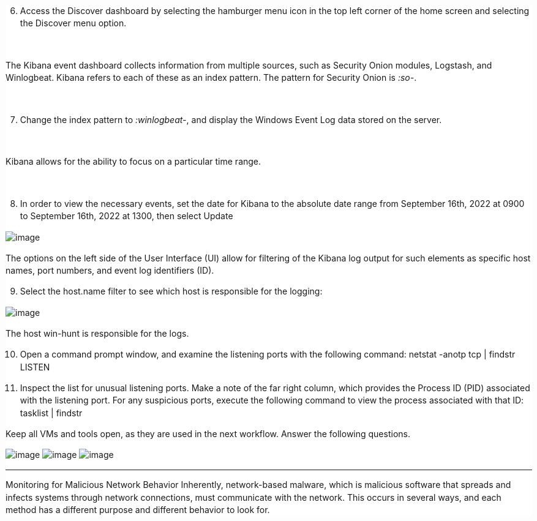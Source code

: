 6. Access the Discover dashboard by selecting the hamburger menu icon in the top left corner of the home screen and selecting the Discover menu option.

﻿

The Kibana event dashboard collects information from multiple sources, such as Security Onion modules, Logstash, and Winlogbeat. Kibana refers to each of these as an index pattern. The pattern for Security Onion is *:so-*. 

﻿

7. Change the index pattern to *:winlogbeat-*, and display the Windows Event Log data stored on the server.

﻿

Kibana allows for the ability to focus on a particular time range. 

﻿

8. In order to view the necessary events, set the date for Kibana to the absolute date range from September 16th, 2022 at 0900 to September 16th, 2022 at 1300, then select Update

<img width="607" height="84" alt="image" src="https://github.com/user-attachments/assets/2ff5a9a5-a7a5-4767-9303-cebc61e31c69" />

The options on the left side of the User Interface (UI) allow for filtering of the Kibana log output for such elements as specific host names, port numbers, and event log identifiers (ID). 


9. Select the host.name filter to see which host is responsible for the logging:

<img width="551" height="203" alt="image" src="https://github.com/user-attachments/assets/a875c2c5-07dc-4518-a34e-28babe6f2e74" />


The host win-hunt is responsible for the logs.


10. Open a command prompt window, and examine the listening ports with the following command:
netstat -anotp tcp | findstr LISTEN



11. Inspect the list for unusual listening ports. Make a note of the far right column, which provides the Process ID (PID) associated with the listening port. For any suspicious ports, execute the following command to view the process associated with that ID:
tasklist | findstr <PROCESSID>



Keep all VMs and tools open, as they are used in the next workflow. Answer the following questions.

<img width="1225" height="390" alt="image" src="https://github.com/user-attachments/assets/5a9be655-8711-46f6-9e6e-f50f439e7642" />
<img width="1060" height="538" alt="image" src="https://github.com/user-attachments/assets/57fbad8d-a821-4739-89ac-1f778e5831b4" />
<img width="1117" height="511" alt="image" src="https://github.com/user-attachments/assets/616d26f6-f6a1-4ce3-a541-d89bb78c6902" />


--------------------------

Monitoring for Malicious Network Behavior
Inherently, network-based malware, which is malicious software that spreads and infects systems through network connections, must communicate with the network. This occurs in several ways, and each method has a different purpose and different behavior to look for.
﻿
